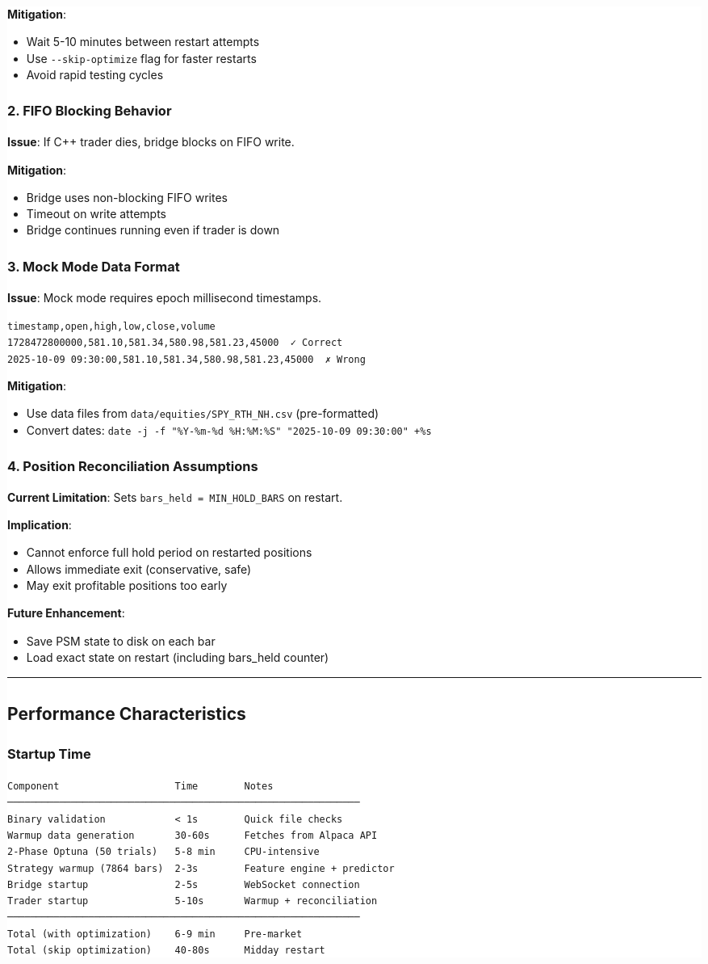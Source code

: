 **Mitigation**:
- Wait 5-10 minutes between restart attempts
- Use `--skip-optimize` flag for faster restarts
- Avoid rapid testing cycles

### 2. FIFO Blocking Behavior

**Issue**: If C++ trader dies, bridge blocks on FIFO write.

**Mitigation**:
- Bridge uses non-blocking FIFO writes
- Timeout on write attempts
- Bridge continues running even if trader is down

### 3. Mock Mode Data Format

**Issue**: Mock mode requires epoch millisecond timestamps.

```csv
timestamp,open,high,low,close,volume
1728472800000,581.10,581.34,580.98,581.23,45000  ✓ Correct
2025-10-09 09:30:00,581.10,581.34,580.98,581.23,45000  ✗ Wrong
```

**Mitigation**:
- Use data files from `data/equities/SPY_RTH_NH.csv` (pre-formatted)
- Convert dates: `date -j -f "%Y-%m-%d %H:%M:%S" "2025-10-09 09:30:00" +%s`

### 4. Position Reconciliation Assumptions

**Current Limitation**: Sets `bars_held = MIN_HOLD_BARS` on restart.

**Implication**:
- Cannot enforce full hold period on restarted positions
- Allows immediate exit (conservative, safe)
- May exit profitable positions too early

**Future Enhancement**:
- Save PSM state to disk on each bar
- Load exact state on restart (including bars_held counter)

---

## Performance Characteristics

### Startup Time

```
Component                    Time        Notes
─────────────────────────────────────────────────────────────
Binary validation            < 1s        Quick file checks
Warmup data generation       30-60s      Fetches from Alpaca API
2-Phase Optuna (50 trials)   5-8 min     CPU-intensive
Strategy warmup (7864 bars)  2-3s        Feature engine + predictor
Bridge startup               2-5s        WebSocket connection
Trader startup               5-10s       Warmup + reconciliation
─────────────────────────────────────────────────────────────
Total (with optimization)    6-9 min     Pre-market
Total (skip optimization)    40-80s      Midday restart
```
